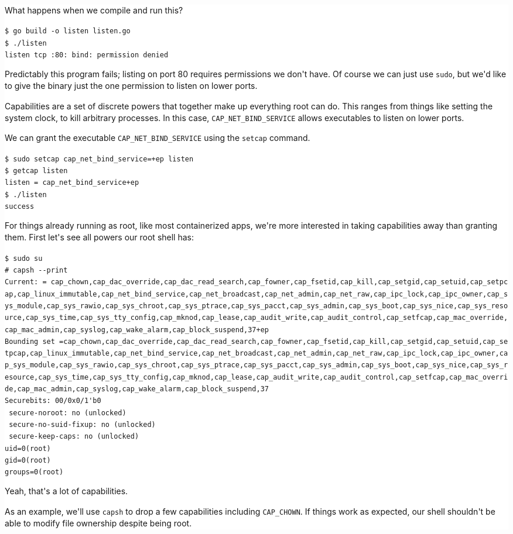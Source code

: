 What happens when we compile and run this?

```
$ go build -o listen listen.go
$ ./listen
listen tcp :80: bind: permission denied
```

Predictably this program fails; listing on port 80 requires permissions we don't have. Of course we can just use `sudo`, but we'd like to give the binary just the one permission to listen on lower ports.

Capabilities are a set of discrete powers that together make up everything root can do. This ranges from things like setting the system clock, to kill arbitrary processes. In this case, `CAP_NET_BIND_SERVICE` allows executables to listen on lower ports.

We can grant the executable `CAP_NET_BIND_SERVICE` using the `setcap` command.

```
$ sudo setcap cap_net_bind_service=+ep listen
$ getcap listen
listen = cap_net_bind_service+ep
$ ./listen
success
```

For things already running as root, like most containerized apps, we're more interested in taking capabilities away than granting them. First let's see all powers our root shell has:

```
$ sudo su
# capsh --print
Current: = cap_chown,cap_dac_override,cap_dac_read_search,cap_fowner,cap_fsetid,cap_kill,cap_setgid,cap_setuid,cap_setpcap,cap_linux_immutable,cap_net_bind_service,cap_net_broadcast,cap_net_admin,cap_net_raw,cap_ipc_lock,cap_ipc_owner,cap_sys_module,cap_sys_rawio,cap_sys_chroot,cap_sys_ptrace,cap_sys_pacct,cap_sys_admin,cap_sys_boot,cap_sys_nice,cap_sys_resource,cap_sys_time,cap_sys_tty_config,cap_mknod,cap_lease,cap_audit_write,cap_audit_control,cap_setfcap,cap_mac_override,cap_mac_admin,cap_syslog,cap_wake_alarm,cap_block_suspend,37+ep
Bounding set =cap_chown,cap_dac_override,cap_dac_read_search,cap_fowner,cap_fsetid,cap_kill,cap_setgid,cap_setuid,cap_setpcap,cap_linux_immutable,cap_net_bind_service,cap_net_broadcast,cap_net_admin,cap_net_raw,cap_ipc_lock,cap_ipc_owner,cap_sys_module,cap_sys_rawio,cap_sys_chroot,cap_sys_ptrace,cap_sys_pacct,cap_sys_admin,cap_sys_boot,cap_sys_nice,cap_sys_resource,cap_sys_time,cap_sys_tty_config,cap_mknod,cap_lease,cap_audit_write,cap_audit_control,cap_setfcap,cap_mac_override,cap_mac_admin,cap_syslog,cap_wake_alarm,cap_block_suspend,37
Securebits: 00/0x0/1'b0
 secure-noroot: no (unlocked)
 secure-no-suid-fixup: no (unlocked)
 secure-keep-caps: no (unlocked)
uid=0(root)
gid=0(root)
groups=0(root)
```

Yeah, that's a lot of capabilities.

As an example, we'll use `capsh` to drop a few capabilities including `CAP_CHOWN`. If things work as expected, our shell shouldn't be able to modify file ownership despite being root.
